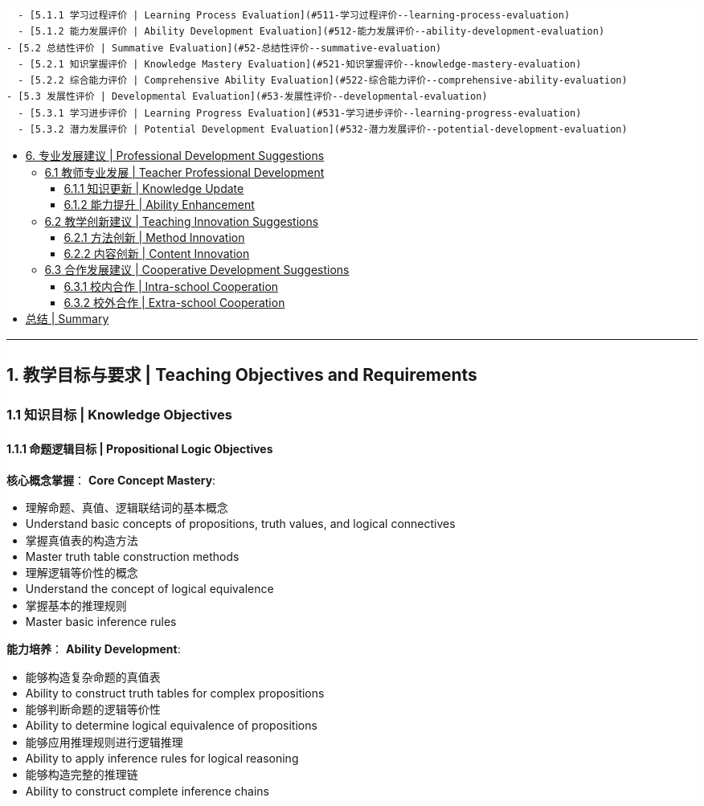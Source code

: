       - [5.1.1 学习过程评价 | Learning Process Evaluation](#511-学习过程评价--learning-process-evaluation)
      - [5.1.2 能力发展评价 | Ability Development Evaluation](#512-能力发展评价--ability-development-evaluation)
    - [5.2 总结性评价 | Summative Evaluation](#52-总结性评价--summative-evaluation)
      - [5.2.1 知识掌握评价 | Knowledge Mastery Evaluation](#521-知识掌握评价--knowledge-mastery-evaluation)
      - [5.2.2 综合能力评价 | Comprehensive Ability Evaluation](#522-综合能力评价--comprehensive-ability-evaluation)
    - [5.3 发展性评价 | Developmental Evaluation](#53-发展性评价--developmental-evaluation)
      - [5.3.1 学习进步评价 | Learning Progress Evaluation](#531-学习进步评价--learning-progress-evaluation)
      - [5.3.2 潜力发展评价 | Potential Development Evaluation](#532-潜力发展评价--potential-development-evaluation)
  - [6. 专业发展建议 | Professional Development Suggestions](#6-专业发展建议--professional-development-suggestions)
    - [6.1 教师专业发展 | Teacher Professional Development](#61-教师专业发展--teacher-professional-development)
      - [6.1.1 知识更新 | Knowledge Update](#611-知识更新--knowledge-update)
      - [6.1.2 能力提升 | Ability Enhancement](#612-能力提升--ability-enhancement)
    - [6.2 教学创新建议 | Teaching Innovation Suggestions](#62-教学创新建议--teaching-innovation-suggestions)
      - [6.2.1 方法创新 | Method Innovation](#621-方法创新--method-innovation)
      - [6.2.2 内容创新 | Content Innovation](#622-内容创新--content-innovation)
    - [6.3 合作发展建议 | Cooperative Development Suggestions](#63-合作发展建议--cooperative-development-suggestions)
      - [6.3.1 校内合作 | Intra-school Cooperation](#631-校内合作--intra-school-cooperation)
      - [6.3.2 校外合作 | Extra-school Cooperation](#632-校外合作--extra-school-cooperation)
  - [总结 | Summary](#总结--summary)

---

## 1. 教学目标与要求 | Teaching Objectives and Requirements

### 1.1 知识目标 | Knowledge Objectives

#### 1.1.1 命题逻辑目标 | Propositional Logic Objectives

**核心概念掌握**：
**Core Concept Mastery**:

- 理解命题、真值、逻辑联结词的基本概念
- Understand basic concepts of propositions, truth values, and logical connectives
- 掌握真值表的构造方法
- Master truth table construction methods
- 理解逻辑等价性的概念
- Understand the concept of logical equivalence
- 掌握基本的推理规则
- Master basic inference rules

**能力培养**：
**Ability Development**:

- 能够构造复杂命题的真值表
- Ability to construct truth tables for complex propositions
- 能够判断命题的逻辑等价性
- Ability to determine logical equivalence of propositions
- 能够应用推理规则进行逻辑推理
- Ability to apply inference rules for logical reasoning
- 能够构造完整的推理链
- Ability to construct complete inference chains
